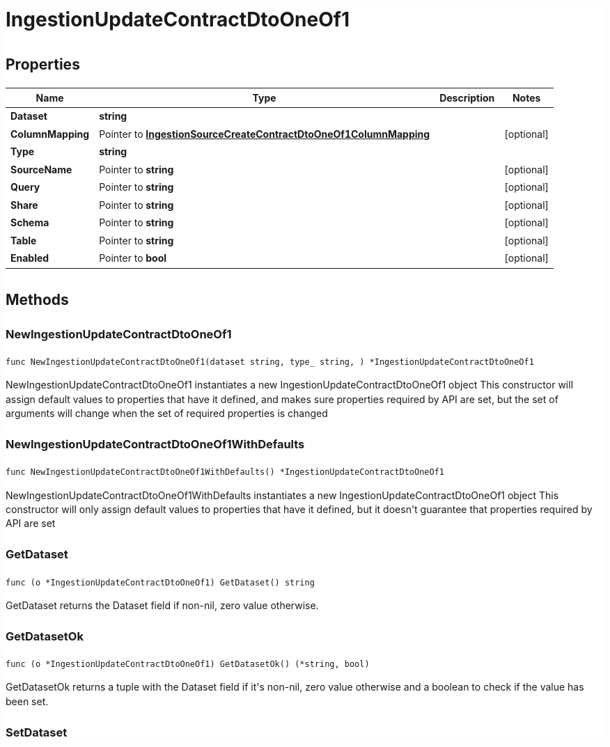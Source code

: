 # IngestionUpdateContractDtoOneOf1

## Properties

Name | Type | Description | Notes
------------ | ------------- | ------------- | -------------
**Dataset** | **string** |  | 
**ColumnMapping** | Pointer to [**IngestionSourceCreateContractDtoOneOf1ColumnMapping**](IngestionSourceCreateContractDtoOneOf1ColumnMapping.md) |  | [optional] 
**Type** | **string** |  | 
**SourceName** | Pointer to **string** |  | [optional] 
**Query** | Pointer to **string** |  | [optional] 
**Share** | Pointer to **string** |  | [optional] 
**Schema** | Pointer to **string** |  | [optional] 
**Table** | Pointer to **string** |  | [optional] 
**Enabled** | Pointer to **bool** |  | [optional] 

## Methods

### NewIngestionUpdateContractDtoOneOf1

`func NewIngestionUpdateContractDtoOneOf1(dataset string, type_ string, ) *IngestionUpdateContractDtoOneOf1`

NewIngestionUpdateContractDtoOneOf1 instantiates a new IngestionUpdateContractDtoOneOf1 object
This constructor will assign default values to properties that have it defined,
and makes sure properties required by API are set, but the set of arguments
will change when the set of required properties is changed

### NewIngestionUpdateContractDtoOneOf1WithDefaults

`func NewIngestionUpdateContractDtoOneOf1WithDefaults() *IngestionUpdateContractDtoOneOf1`

NewIngestionUpdateContractDtoOneOf1WithDefaults instantiates a new IngestionUpdateContractDtoOneOf1 object
This constructor will only assign default values to properties that have it defined,
but it doesn't guarantee that properties required by API are set

### GetDataset

`func (o *IngestionUpdateContractDtoOneOf1) GetDataset() string`

GetDataset returns the Dataset field if non-nil, zero value otherwise.

### GetDatasetOk

`func (o *IngestionUpdateContractDtoOneOf1) GetDatasetOk() (*string, bool)`

GetDatasetOk returns a tuple with the Dataset field if it's non-nil, zero value otherwise
and a boolean to check if the value has been set.

### SetDataset
